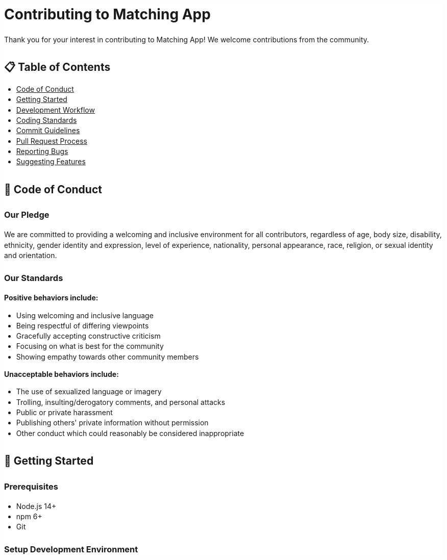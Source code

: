 # Contributing to Matching App

Thank you for your interest in contributing to Matching App! We welcome contributions from the community.

## 📋 Table of Contents

- [Code of Conduct](#code-of-conduct)
- [Getting Started](#getting-started)
- [Development Workflow](#development-workflow)
- [Coding Standards](#coding-standards)
- [Commit Guidelines](#commit-guidelines)
- [Pull Request Process](#pull-request-process)
- [Reporting Bugs](#reporting-bugs)
- [Suggesting Features](#suggesting-features)

## 📜 Code of Conduct

### Our Pledge

We are committed to providing a welcoming and inclusive environment for all contributors, regardless of age, body size, disability, ethnicity, gender identity and expression, level of experience, nationality, personal appearance, race, religion, or sexual identity and orientation.

### Our Standards

**Positive behaviors include:**
- Using welcoming and inclusive language
- Being respectful of differing viewpoints
- Gracefully accepting constructive criticism
- Focusing on what is best for the community
- Showing empathy towards other community members

**Unacceptable behaviors include:**
- The use of sexualized language or imagery
- Trolling, insulting/derogatory comments, and personal attacks
- Public or private harassment
- Publishing others' private information without permission
- Other conduct which could reasonably be considered inappropriate

## 🚀 Getting Started

### Prerequisites

- Node.js 14+
- npm 6+
- Git

### Setup Development Environment
